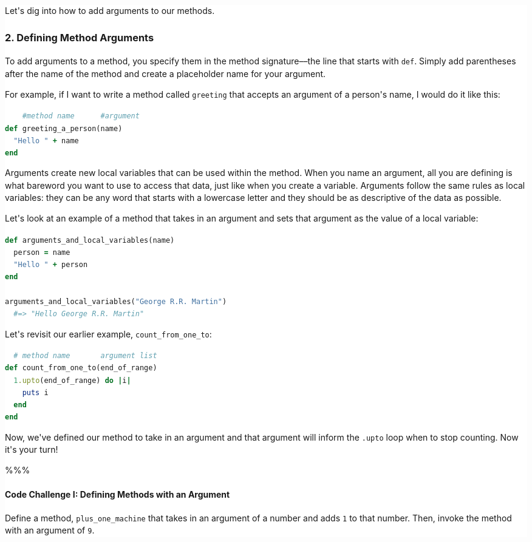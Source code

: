 Let's dig into how to add arguments to our methods.

### 2. Defining Method Arguments

To add arguments to a method, you specify them in the method signature––the line that starts with `def`. Simply add parentheses after the name of the method and create a placeholder name for your argument. 

For example, if I want to write a method called `greeting` that accepts an argument of a person's name, I would do it like this: 

```ruby
    #method name      #argument
def greeting_a_person(name)
  "Hello " + name
end
``` 

Arguments create new local variables that can be used within the method. When you name an argument, all you are defining is what bareword you want to use to access that data, just like when you create a variable. Arguments follow the same rules as local variables: they can be any word that starts with a lowercase letter and they should be as descriptive of the data as possible.

Let's look at an example of a method that takes in an argument and sets that argument as the value of a local variable: 

```ruby
def arguments_and_local_variables(name)
  person = name
  "Hello " + person
end

arguments_and_local_variables("George R.R. Martin")
  #=> "Hello George R.R. Martin"

```

Let's revisit our earlier example, `count_from_one_to`:


```ruby
  # method name       argument list
def count_from_one_to(end_of_range)
  1.upto(end_of_range) do |i|
    puts i
  end
end
```

Now, we've defined our method to take in an argument and that argument will inform the `.upto` loop when to stop counting. Now it's your turn!

%%%

#### Code Challenge I: Defining Methods with an Argument

Define a method, `plus_one_machine` that takes in an argument of a number and adds `1` to that number. Then, invoke the method with an argument of `9`. 
